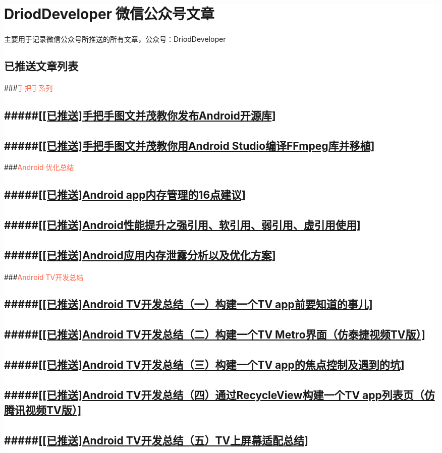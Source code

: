 # DriodDeveloper 微信公众号文章
主要用于记录微信公众号所推送的所有文章，公众号：DriodDeveloper


## 已推送文章列表

###<font color ="#FF6347">手把手系列</font>

#####[\[\[已推送\]手把手图文并茂教你发布Android开源库\]](http://mp.weixin.qq.com/s?__biz=MzI2OTQxMTM4OQ==&mid=2247483852&idx=1&sn=98e696df546c58f70ee67ce6e4396761#rd)
---
#####[\[\[已推送\]手把手图文并茂教你用Android Studio编译FFmpeg库并移植\]](http://mp.weixin.qq.com/s?__biz=MzI2OTQxMTM4OQ==&mid=2247484013&idx=1&sn=3cfdb06c7a4f470555402459c30685df&chksm=eae1f73fdd967e2955ffc79f7cf042440a7e63a60f5650e0a4098aa78feb0566bbe0793cf7b1#rd)
---


###<font color ="#FF6347">Android 优化总结</font>

#####[\[\[已推送\]Android app内存管理的16点建议\]](http://mp.weixin.qq.com/s?__biz=MzI2OTQxMTM4OQ==&mid=2247484072&idx=1&sn=59f7ff77c686a0c9c2a348876513842e&chksm=eae1f7fadd967eece08a2da75dda1b1b6a428f227602540ff96d50cc9950562fd7dc766a37b9#rd)
---
#####[\[\[已推送\]Android性能提升之强引用、软引用、弱引用、虚引用使用\]](http://mp.weixin.qq.com/s?__biz=MzI2OTQxMTM4OQ==&mid=2247483991&idx=2&sn=da8be49f01f1244b8a80b992cc3caa92&chksm=eae1f705dd967e13f0b42419742e622423e428b07b67052a12bacc237ebb136652df0a969588#rd)
---
#####[\[\[已推送\]Android应用内存泄露分析以及优化方案\]](http://mp.weixin.qq.com/s?__biz=MzI2OTQxMTM4OQ==&mid=2247483923&idx=1&sn=ac68530e5731b5eceb9559529e39aa1b#rd)
---


###<font color ="#FF6347">Android TV开发总结</font>

#####[\[\[已推送\]Android TV开发总结（一）构建一个TV app前要知道的事儿\]](http://mp.weixin.qq.com/s?__biz=MzI2OTQxMTM4OQ==&mid=2247484036&idx=1&sn=f3223871d41cc9aca59741cbdb7c9568&chksm=eae1f7d6dd967ec0fba0f36fa5c5d3b840e4a912b7f17d243e0ce0619722bdb5678575d31b70#rd)
---
#####[\[\[已推送\]Android TV开发总结（二）构建一个TV Metro界面（仿泰捷视频TV版）\]](http://mp.weixin.qq.com/s?__biz=MzI2OTQxMTM4OQ==&mid=2247484039&idx=1&sn=814ac3d3885e7caa4f9f30eaef2b9e19&chksm=eae1f7d5dd967ec3131ae348ab10afef047a8168d69d0e904cd284db7e9379cfd27895493445#rd)
---
#####[\[\[已推送\]Android TV开发总结（三）构建一个TV app的焦点控制及遇到的坑\]](http://mp.weixin.qq.com/s?__biz=MzI2OTQxMTM4OQ==&mid=2247484052&idx=1&sn=ed1e55504b35e05ece405047d93407d3&chksm=eae1f7c6dd967ed0b4e2c148be3af88cd95c8079b1bffcd6af33da40b49d4f68bbf728f372f9#rd)
---
#####[\[\[已推送\]Android TV开发总结（四）通过RecycleView构建一个TV app列表页（仿腾讯视频TV版）\]](http://mp.weixin.qq.com/s?__biz=MzI2OTQxMTM4OQ==&mid=2247484066&idx=1&sn=77a4c76e818f9dff70ee4d149a12b8ae&chksm=eae1f7f0dd967ee648b359bccbbb92c4c9737bb640e96e9528d72737d8533841315d22694fd9#rd)
---
#####[\[\[已推送\]Android TV开发总结（五）TV上屏幕适配总结\]](http://mp.weixin.qq.com/s?__biz=MzI2OTQxMTM4OQ==&mid=2247484069&idx=1&sn=f5219f36cbb9c69e81c2ae02e240ed51&chksm=eae1f7f7dd967ee1a01b3b4f69ebf85f8a796b2ea3f4bdc279a2aa2374ae365ab4a98b32fbb3#rd)
---
